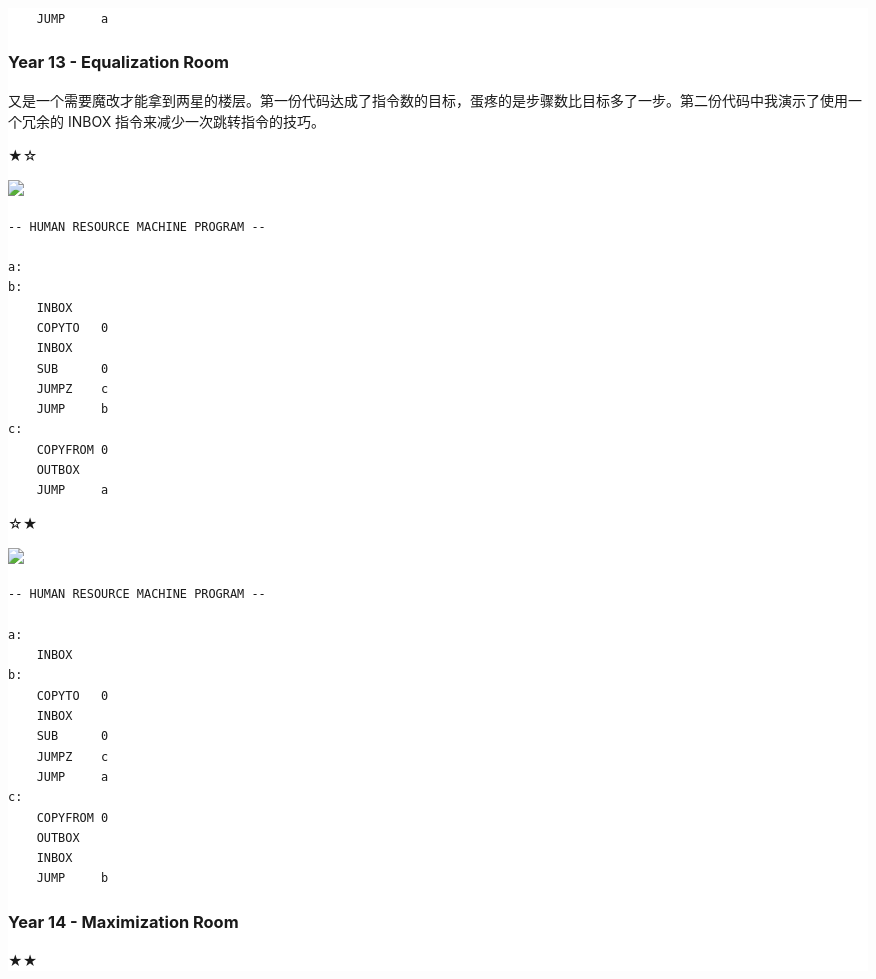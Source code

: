 ```
    JUMP     a
```

### Year 13 - Equalization Room

又是一个需要魔改才能拿到两星的楼层。第一份代码达成了指令数的目标，蛋疼的是步骤数比目标多了一步。第二份代码中我演示了使用一个冗余的 INBOX 指令来减少一次跳转指令的技巧。

★☆

![](http://ww2.sinaimg.cn/large/801b780agw1f8migh5ve2g20dc07h7wr.gif)

```
-- HUMAN RESOURCE MACHINE PROGRAM --

a:
b:
    INBOX   
    COPYTO   0
    INBOX   
    SUB      0
    JUMPZ    c
    JUMP     b
c:
    COPYFROM 0
    OUTBOX  
    JUMP     a
```

☆★

![](https://ws2.sinaimg.cn/large/801b780agw1f8miif4xc3g20dc07hhe3.gif)

```
-- HUMAN RESOURCE MACHINE PROGRAM --

a:
    INBOX   
b:
    COPYTO   0
    INBOX   
    SUB      0
    JUMPZ    c
    JUMP     a
c:
    COPYFROM 0
    OUTBOX  
    INBOX   
    JUMP     b
```

### Year 14 - Maximization Room

★★
